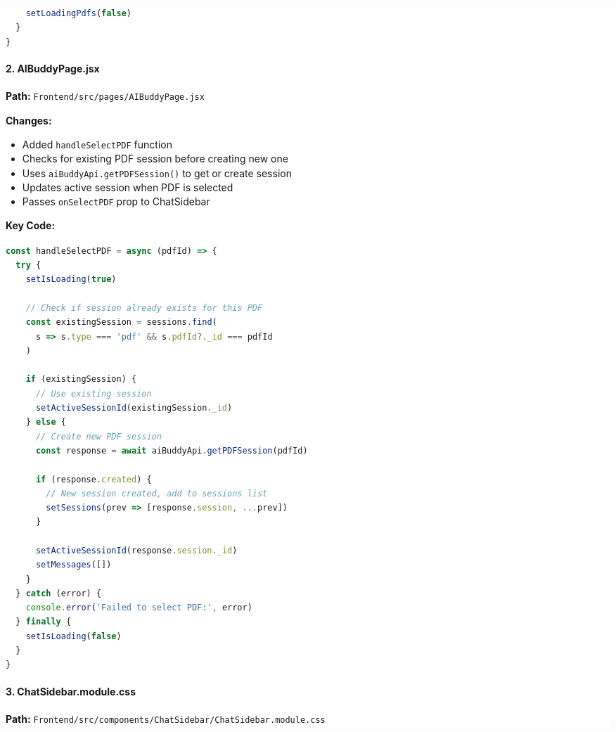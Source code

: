 ```javascript
    setLoadingPdfs(false)
  }
}
```

#### 2. **AIBuddyPage.jsx**
**Path:** `Frontend/src/pages/AIBuddyPage.jsx`

**Changes:**
- Added `handleSelectPDF` function
- Checks for existing PDF session before creating new one
- Uses `aiBuddyApi.getPDFSession()` to get or create session
- Updates active session when PDF is selected
- Passes `onSelectPDF` prop to ChatSidebar

**Key Code:**
```javascript
const handleSelectPDF = async (pdfId) => {
  try {
    setIsLoading(true)
    
    // Check if session already exists for this PDF
    const existingSession = sessions.find(
      s => s.type === 'pdf' && s.pdfId?._id === pdfId
    )
    
    if (existingSession) {
      // Use existing session
      setActiveSessionId(existingSession._id)
    } else {
      // Create new PDF session
      const response = await aiBuddyApi.getPDFSession(pdfId)
      
      if (response.created) {
        // New session created, add to sessions list
        setSessions(prev => [response.session, ...prev])
      }
      
      setActiveSessionId(response.session._id)
      setMessages([])
    }
  } catch (error) {
    console.error('Failed to select PDF:', error)
  } finally {
    setIsLoading(false)
  }
}
```

#### 3. **ChatSidebar.module.css**
**Path:** `Frontend/src/components/ChatSidebar/ChatSidebar.module.css`
